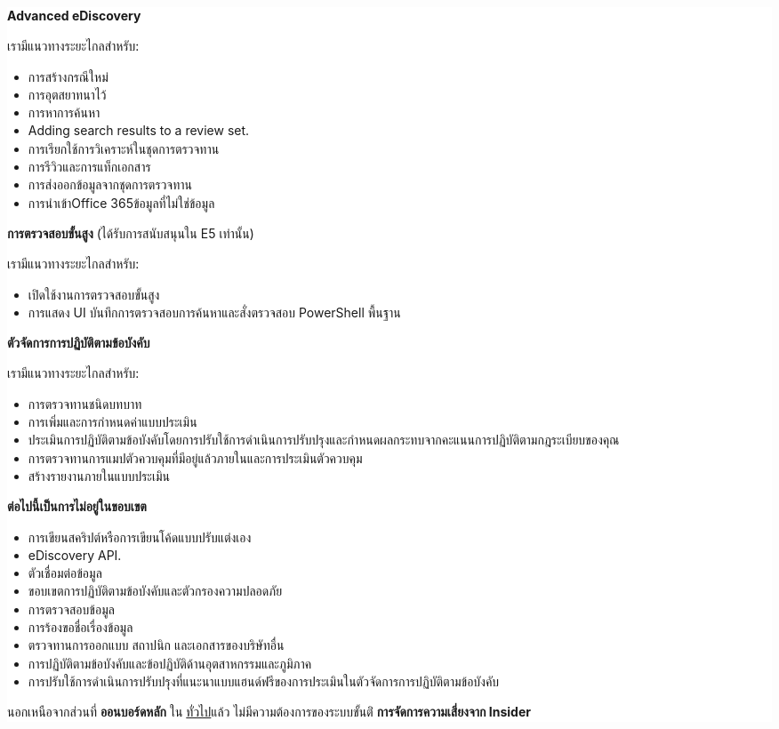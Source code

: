 <strong>Advanced eDiscovery</strong>
  
เรามีแนวทางระยะไกลสําหรับ: 
<ul>
<li>  การสร้างกรณีใหม่   </li>
<li>  การอุตสยาทนาไว้  </li>
<li>  การหาการค้นหา </li>
<li>  Adding search results to a review set. </li>
<li>  การเรียกใช้การวิเคราะห์ในชุดการตรวจทาน  </li>
<li>  การรีวิวและการแท็กเอกสาร  </li>
<li>  การส่งออกข้อมูลจากชุดการตรวจทาน </li>
<li>  การนําเข้าOffice 365ข้อมูลที่ไม่ใช่ข้อมูล </li>
</ul>

<strong>การตรวจสอบขั้นสูง</strong> (ได้รับการสนับสนุนใน E5 เท่านั้น)

เรามีแนวทางระยะไกลสําหรับ:  
<ul>
<li> เปิดใช้งานการตรวจสอบขั้นสูง</li>
<li> การแสดง UI บันทึกการตรวจสอบการค้นหาและสั่งตรวจสอบ PowerShell พื้นฐาน</li>
</ul>

<strong> ตัวจัดการการปฏิบัติตามข้อบังคับ</strong>

เรามีแนวทางระยะไกลสําหรับ:  

<ul> <li>การตรวจทานชนิดบทบาท  </li>
<li> การเพิ่มและการกําหนดค่าแบบประเมิน</li>
<li> ประเมินการปฏิบัติตามข้อบังคับโดยการปรับใช้การดําเนินการปรับปรุงและกําหนดผลกระทบจากคะแนนการปฏิบัติตามกฎระเบียบของคุณ</li>
<li> การตรวจทานการแมปตัวควบคุมที่มีอยู่แล้วภายในและการประเมินตัวควบคุม</li>
<li> สร้างรายงานภายในแบบประเมิน</li>
</ul>

<strong>ต่อไปนี้เป็นการไม่อยู่ในขอบเขต </strong> 
<ul>
<li> การเขียนสคริปต์หรือการเขียนโค้ดแบบปรับแต่งเอง</li>
<li> eDiscovery API. </li>
<li> ตัวเชื่อมต่อข้อมูล </li>
<li> ขอบเขตการปฏิบัติตามข้อบังคับและตัวกรองความปลอดภัย</li>
<li> การตรวจสอบข้อมูล</li>
<li> การร้องขอชื่อเรื่องข้อมูล</li>
<li> ตรวจทานการออกแบบ สถาปนิก และเอกสารของบริษัทอื่น</li>
<li> การปฏิบัติตามข้อบังคับและข้อปฏิบัติด้านอุตสาหกรรมและภูมิภาค</li>
<li> การปรับใช้การดําเนินการปรับปรุงที่แนะนาแบบแฮนด์ฟรีของการประเมินในตัวจัดการการปฏิบัติตามข้อบังคับ</li>
</ul>
</td>
<td>นอกเหนือจากส่วนที่ <strong>ออนบอร์ดหลัก</strong> ใน <a href="#general">ทั่วไป</a>แล้ว ไม่มีความต้องการของระบบขั้นต่ิ</td>
</tr>

<tr class="odd">
<td><strong>การจัดการความเสี่ยงจาก Insider</strong></td>
